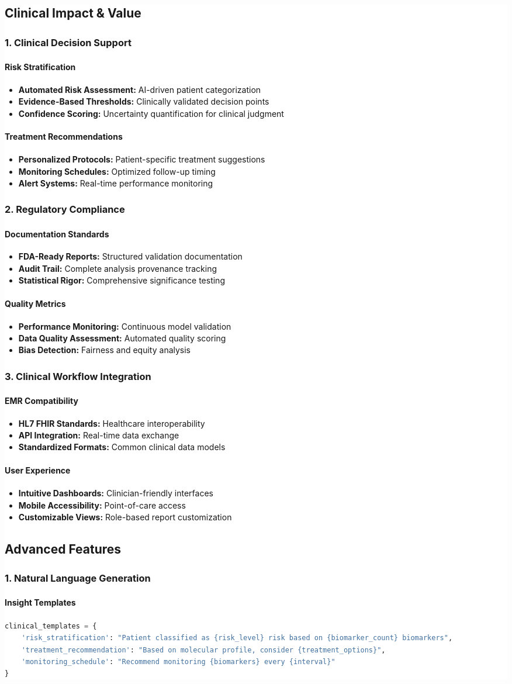 ## Clinical Impact & Value

### 1. **Clinical Decision Support**

#### Risk Stratification
- **Automated Risk Assessment:** AI-driven patient categorization
- **Evidence-Based Thresholds:** Clinically validated decision points
- **Confidence Scoring:** Uncertainty quantification for clinical judgment

#### Treatment Recommendations
- **Personalized Protocols:** Patient-specific treatment suggestions
- **Monitoring Schedules:** Optimized follow-up timing
- **Alert Systems:** Real-time performance monitoring

### 2. **Regulatory Compliance**

#### Documentation Standards
- **FDA-Ready Reports:** Structured validation documentation
- **Audit Trail:** Complete analysis provenance tracking
- **Statistical Rigor:** Comprehensive significance testing

#### Quality Metrics
- **Performance Monitoring:** Continuous model validation
- **Data Quality Assessment:** Automated quality scoring
- **Bias Detection:** Fairness and equity analysis

### 3. **Clinical Workflow Integration**

#### EMR Compatibility
- **HL7 FHIR Standards:** Healthcare interoperability
- **API Integration:** Real-time data exchange
- **Standardized Formats:** Common clinical data models

#### User Experience
- **Intuitive Dashboards:** Clinician-friendly interfaces
- **Mobile Accessibility:** Point-of-care access
- **Customizable Views:** Role-based report customization

## Advanced Features

### 1. **Natural Language Generation**

#### Insight Templates
```python
clinical_templates = {
    'risk_stratification': "Patient classified as {risk_level} risk based on {biomarker_count} biomarkers",
    'treatment_recommendation': "Based on molecular profile, consider {treatment_options}",
    'monitoring_schedule': "Recommend monitoring {biomarkers} every {interval}"
}
```

